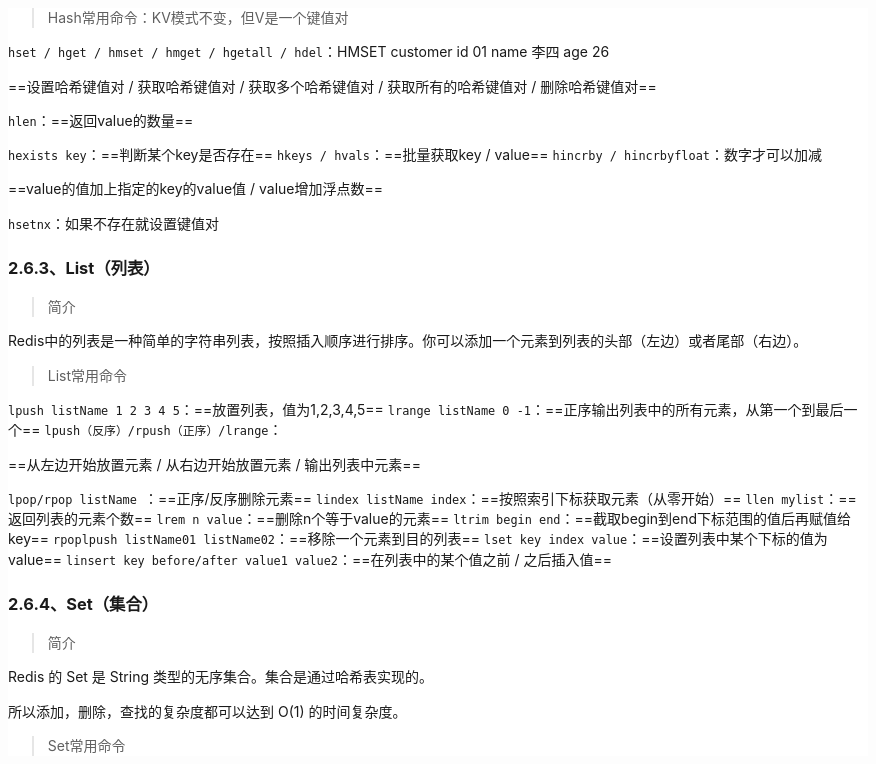 


> Hash常用命令：KV模式不变，但V是一个键值对

`hset / hget / hmset / hmget / hgetall / hdel`：HMSET customer id 01 name 李四 age 26

==设置哈希键值对 / 获取哈希键值对 / 获取多个哈希键值对 / 获取所有的哈希键值对 / 删除哈希键值对==

`hlen`：==返回value的数量==

`hexists key`：==判断某个key是否存在==
`hkeys / hvals`：==批量获取key / value==
`hincrby / hincrbyfloat`：数字才可以加减

==value的值加上指定的key的value值 / value增加浮点数==

`hsetnx`：如果不存在就设置键值对



### 2.6.3、List（列表）

> 简介

Redis中的列表是一种简单的字符串列表，按照插入顺序进行排序。你可以添加一个元素到列表的头部（左边）或者尾部（右边）。





> List常用命令

`lpush listName 1 2 3 4 5`：==放置列表，值为1,2,3,4,5==
`lrange listName 0 -1`：==正序输出列表中的所有元素，从第一个到最后一个==
`lpush（反序）/rpush（正序）/lrange`：

==从左边开始放置元素 / 从右边开始放置元素 / 输出列表中元素==

`lpop/rpop listName `：==正序/反序删除元素==
`lindex listName index`：==按照索引下标获取元素（从零开始）==
`llen mylist`：==返回列表的元素个数==
`lrem n value`：==删除n个等于value的元素==
`ltrim begin end`：==截取begin到end下标范围的值后再赋值给key==
`rpoplpush listName01 listName02`：==移除一个元素到目的列表==
`lset key index value`：==设置列表中某个下标的值为value==
`linsert key before/after value1 value2`：==在列表中的某个值之前 / 之后插入值==



[^总结]: 它是一个字符串链表，Left、Right都可以插入添加。如果键不存在，创建新的链表；如果键已存在，新增内容，如果值全部移除，对应的键也就消失了。链表的操作无论是头和尾效率都极高，但如果是对中间元素进行操作，效率就很差



### 2.6.4、Set（集合）

> 简介

Redis 的 Set 是 String 类型的无序集合。集合是通过哈希表实现的。

所以添加，删除，查找的复杂度都可以达到 O(1) 的时间复杂度。





> Set常用命令


[^注]: 发布的消息没有持久化，如果在订阅的客户端收不到hello，只能收到订阅后发布的消息
[^注]: 很多应用的用户id以一个指定数字（例如10000） 开头， 直接将用户id和Bitmaps的偏移量对应势必会造成一定的浪费， 通常的做法是每次做setbit操作时将用户id减去这个指定数字。在第一次初始化Bitmaps时， 假如偏移量非常大， 那么整个初始化过程执行会比较慢， 可能会造成Redis的阻塞。